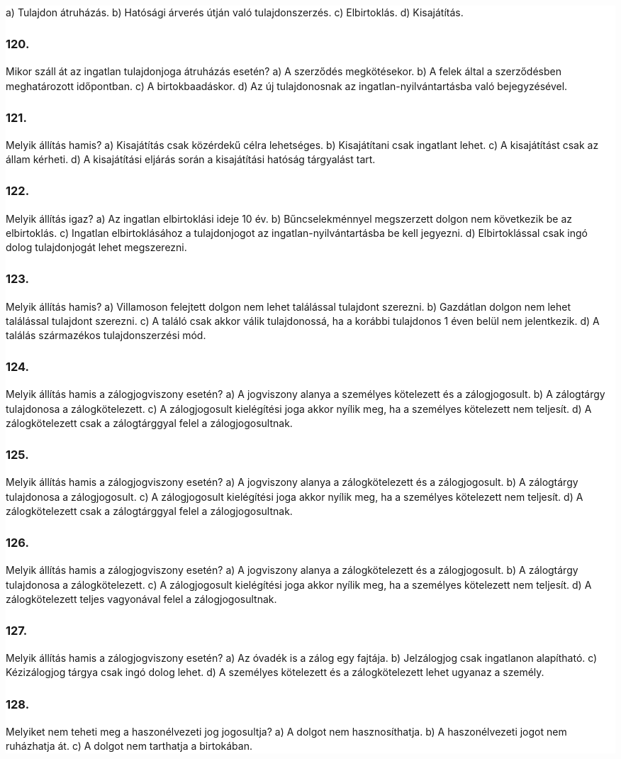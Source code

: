 a) Tulajdon átruházás.
b) Hatósági árverés útján való tulajdonszerzés.
c) Elbirtoklás.
d) Kisajátítás.
### 120.
Mikor száll át az ingatlan tulajdonjoga átruházás esetén?
a) A szerződés megkötésekor.
b) A felek által a szerződésben meghatározott időpontban.
c) A birtokbaadáskor.
d) Az új tulajdonosnak az ingatlan-nyilvántartásba való bejegyzésével.
### 121.
Melyik állítás hamis?
a) Kisajátítás csak közérdekű célra lehetséges.
b) Kisajátítani csak ingatlant lehet.
c) A kisajátítást csak az állam kérheti.
d) A kisajátítási eljárás során a kisajátítási hatóság tárgyalást tart.
 ### 122.
Melyik állítás igaz?
a) Az ingatlan elbirtoklási ideje 10 év.
b) Bűncselekménnyel megszerzett dolgon nem következik be az elbirtoklás.
c) Ingatlan elbirtoklásához a tulajdonjogot az ingatlan-nyilvántartásba be kell jegyezni.
d) Elbirtoklással csak ingó dolog tulajdonjogát lehet megszerezni.
### 123.
Melyik állítás hamis?
a) Villamoson felejtett dolgon nem lehet találással tulajdont szerezni.
b) Gazdátlan dolgon nem lehet találással tulajdont szerezni.
c) A találó csak akkor válik tulajdonossá, ha a korábbi tulajdonos 1 éven belül nem jelentkezik.
d) A találás származékos tulajdonszerzési mód.
### 124.
Melyik állítás hamis a zálogjogviszony esetén?
a) A jogviszony alanya a személyes kötelezett és a zálogjogosult.
b) A zálogtárgy tulajdonosa a zálogkötelezett.
c) A zálogjogosult kielégítési joga akkor nyílik meg, ha a személyes kötelezett nem teljesít. 
d) A zálogkötelezett csak a zálogtárggyal felel a zálogjogosultnak. 
### 125.
Melyik állítás hamis a zálogjogviszony esetén?
a) A jogviszony alanya a zálogkötelezett és a zálogjogosult.
b) A zálogtárgy tulajdonosa a zálogjogosult.
c) A zálogjogosult kielégítési joga akkor nyílik meg, ha a személyes kötelezett nem teljesít. 
d) A zálogkötelezett csak a zálogtárggyal felel a zálogjogosultnak. 
### 126.
Melyik állítás hamis a zálogjogviszony esetén?
a) A jogviszony alanya a zálogkötelezett és a zálogjogosult.
b) A zálogtárgy tulajdonosa a zálogkötelezett.
c) A zálogjogosult kielégítési joga akkor nyílik meg, ha a személyes kötelezett nem teljesít. 
d) A zálogkötelezett teljes vagyonával felel a zálogjogosultnak. 
### 127.
Melyik állítás hamis a zálogjogviszony esetén?
a) Az óvadék is a zálog egy fajtája.
b) Jelzálogjog csak ingatlanon alapítható.
c) Kézizálogjog tárgya csak ingó dolog lehet.
d) A személyes kötelezett és a zálogkötelezett lehet ugyanaz a személy.
### 128.
Melyiket nem teheti meg a haszonélvezeti jog jogosultja?
a) A dolgot nem hasznosíthatja.
b) A haszonélvezeti jogot nem ruházhatja át.
c) A dolgot nem tarthatja a birtokában.